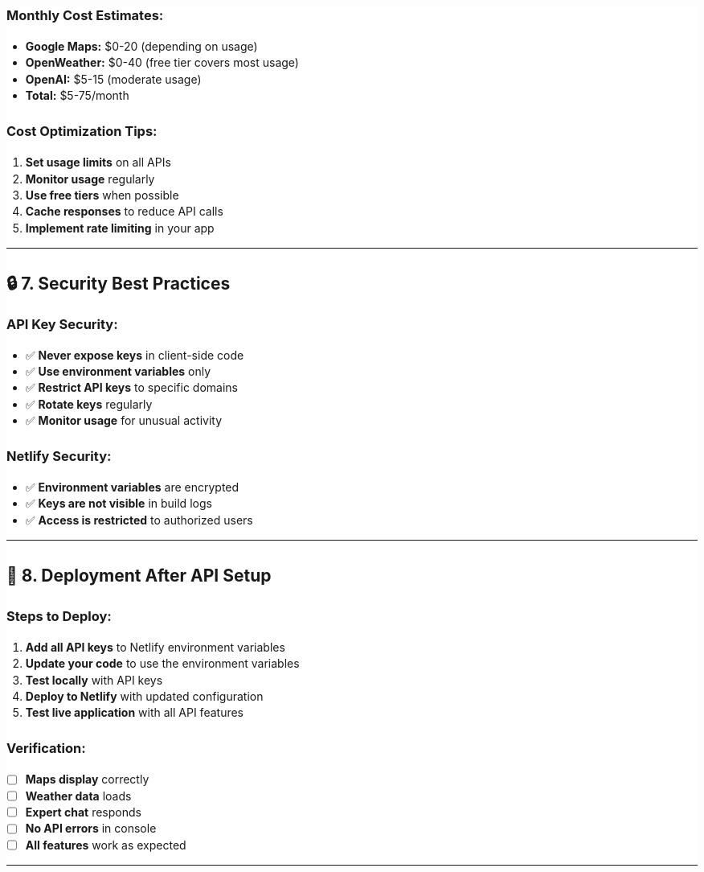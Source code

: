 ### **Monthly Cost Estimates:**
- **Google Maps:** $0-20 (depending on usage)
- **OpenWeather:** $0-40 (free tier covers most usage)
- **OpenAI:** $5-15 (moderate usage)
- **Total:** $5-75/month

### **Cost Optimization Tips:**
1. **Set usage limits** on all APIs
2. **Monitor usage** regularly
3. **Use free tiers** when possible
4. **Cache responses** to reduce API calls
5. **Implement rate limiting** in your app

---

## 🔒 **7. Security Best Practices**

### **API Key Security:**
- ✅ **Never expose keys** in client-side code
- ✅ **Use environment variables** only
- ✅ **Restrict API keys** to specific domains
- ✅ **Rotate keys** regularly
- ✅ **Monitor usage** for unusual activity

### **Netlify Security:**
- ✅ **Environment variables** are encrypted
- ✅ **Keys are not visible** in build logs
- ✅ **Access is restricted** to authorized users

---

## 🚀 **8. Deployment After API Setup**

### **Steps to Deploy:**
1. **Add all API keys** to Netlify environment variables
2. **Update your code** to use the environment variables
3. **Test locally** with API keys
4. **Deploy to Netlify** with updated configuration
5. **Test live application** with all API features

### **Verification:**
- [ ] **Maps display** correctly
- [ ] **Weather data** loads
- [ ] **Expert chat** responds
- [ ] **No API errors** in console
- [ ] **All features** work as expected

---

